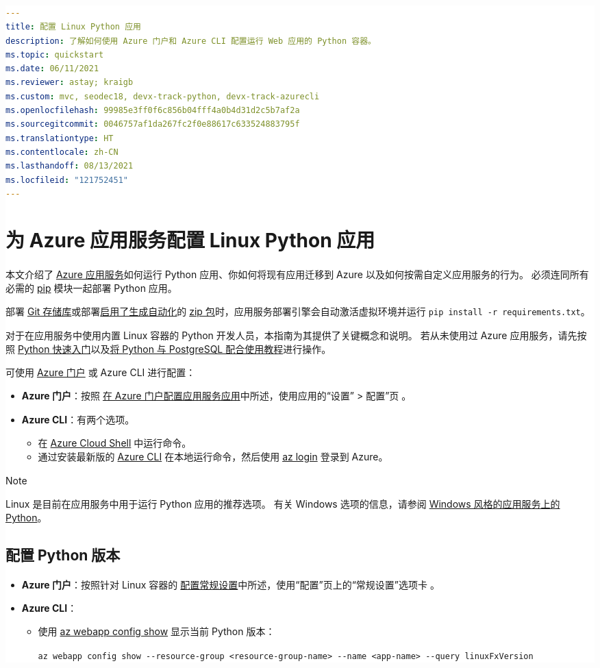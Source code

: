```yaml
---
title: 配置 Linux Python 应用
description: 了解如何使用 Azure 门户和 Azure CLI 配置运行 Web 应用的 Python 容器。
ms.topic: quickstart
ms.date: 06/11/2021
ms.reviewer: astay; kraigb
ms.custom: mvc, seodec18, devx-track-python, devx-track-azurecli
ms.openlocfilehash: 99985e3ff0f6c856b04fff4a0b4d31d2c5b7af2a
ms.sourcegitcommit: 0046757af1da267fc2f0e88617c633524883795f
ms.translationtype: HT
ms.contentlocale: zh-CN
ms.lasthandoff: 08/13/2021
ms.locfileid: "121752451"
---
```

# <a name="configure-a-linux-python-app-for-azure-app-service"></a>为 Azure 应用服务配置 Linux Python 应用

本文介绍了 [Azure 应用服务](overview.md)如何运行 Python 应用、你如何将现有应用迁移到 Azure 以及如何按需自定义应用服务的行为。 必须连同所有必需的 [pip](https://pypi.org/project/pip/) 模块一起部署 Python 应用。

部署 [Git 存储库](deploy-local-git.md)或部署[启用了生成自动化](deploy-zip.md#enable-build-automation)的 [zip 包](deploy-zip.md)时，应用服务部署引擎会自动激活虚拟环境并运行 `pip install -r requirements.txt`。

对于在应用服务中使用内置 Linux 容器的 Python 开发人员，本指南为其提供了关键概念和说明。 若从未使用过 Azure 应用服务，请先按照 [Python 快速入门](quickstart-python.md)以及[将 Python 与 PostgreSQL 配合使用教程](tutorial-python-postgresql-app.md)进行操作。

可使用 [Azure 门户](https://portal.azure.com) 或 Azure CLI 进行配置：

- **Azure 门户**：按照 [在 Azure 门户配置应用服务应用](configure-common.md)中所述，使用应用的“设置” > 配置”页 。

- **Azure CLI**：有两个选项。

    - 在 [Azure Cloud Shell](../cloud-shell/overview.md) 中运行命令。
    - 通过安装最新版的 [Azure CLI](/cli/azure/install-azure-cli) 在本地运行命令，然后使用 [az login](/cli/azure/reference-index#az_login) 登录到 Azure。
    
> [!NOTE]
> Linux 是目前在应用服务中用于运行 Python 应用的推荐选项。 有关 Windows 选项的信息，请参阅 [Windows 风格的应用服务上的 Python](/visualstudio/python/managing-python-on-azure-app-service)。

## <a name="configure-python-version"></a>配置 Python 版本

- **Azure 门户**：按照针对 Linux 容器的 [配置常规设置](configure-common.md#configure-general-settings)中所述，使用“配置”页上的“常规设置”选项卡 。

- **Azure CLI**：

    -  使用 [az webapp config show](/cli/azure/webapp/config#az_webapp_config_show) 显示当前 Python 版本：
    
        ```azurecli
        az webapp config show --resource-group <resource-group-name> --name <app-name> --query linuxFxVersion
        ```
        